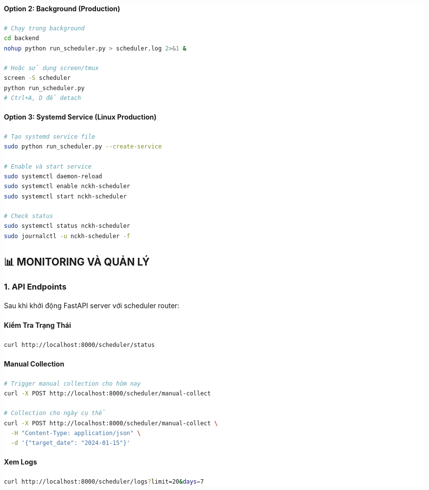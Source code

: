 #### Option 2: Background (Production)
```bash
# Chạy trong background
cd backend
nohup python run_scheduler.py > scheduler.log 2>&1 &

# Hoặc sử dụng screen/tmux
screen -S scheduler
python run_scheduler.py
# Ctrl+A, D để detach
```

#### Option 3: Systemd Service (Linux Production)
```bash
# Tạo systemd service file
sudo python run_scheduler.py --create-service

# Enable và start service
sudo systemctl daemon-reload
sudo systemctl enable nckh-scheduler
sudo systemctl start nckh-scheduler

# Check status
sudo systemctl status nckh-scheduler
sudo journalctl -u nckh-scheduler -f
```

## 📊 MONITORING VÀ QUẢN LÝ

### 1. API Endpoints

Sau khi khởi động FastAPI server với scheduler router:

#### Kiểm Tra Trạng Thái
```bash
curl http://localhost:8000/scheduler/status
```

#### Manual Collection
```bash
# Trigger manual collection cho hôm nay
curl -X POST http://localhost:8000/scheduler/manual-collect

# Collection cho ngày cụ thể
curl -X POST http://localhost:8000/scheduler/manual-collect \
  -H "Content-Type: application/json" \
  -d '{"target_date": "2024-01-15"}'
```

#### Xem Logs
```bash
curl http://localhost:8000/scheduler/logs?limit=20&days=7
```
